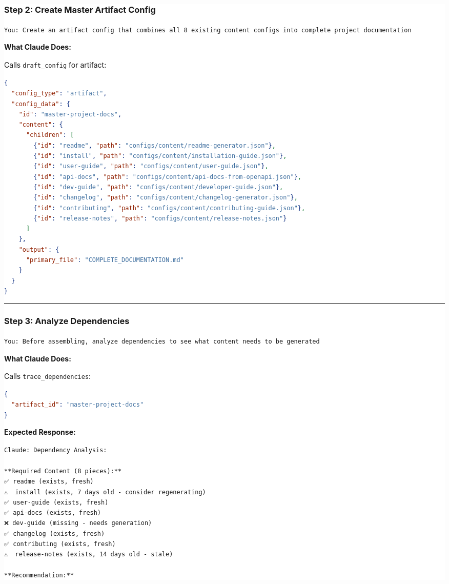 ### Step 2: Create Master Artifact Config

```
You: Create an artifact config that combines all 8 existing content configs into complete project documentation
```

**What Claude Does:**

Calls `draft_config` for artifact:

```json
{
  "config_type": "artifact",
  "config_data": {
    "id": "master-project-docs",
    "content": {
      "children": [
        {"id": "readme", "path": "configs/content/readme-generator.json"},
        {"id": "install", "path": "configs/content/installation-guide.json"},
        {"id": "user-guide", "path": "configs/content/user-guide.json"},
        {"id": "api-docs", "path": "configs/content/api-docs-from-openapi.json"},
        {"id": "dev-guide", "path": "configs/content/developer-guide.json"},
        {"id": "changelog", "path": "configs/content/changelog-generator.json"},
        {"id": "contributing", "path": "configs/content/contributing-guide.json"},
        {"id": "release-notes", "path": "configs/content/release-notes.json"}
      ]
    },
    "output": {
      "primary_file": "COMPLETE_DOCUMENTATION.md"
    }
  }
}
```

---

### Step 3: Analyze Dependencies

```
You: Before assembling, analyze dependencies to see what content needs to be generated
```

**What Claude Does:**

Calls `trace_dependencies`:

```json
{
  "artifact_id": "master-project-docs"
}
```

**Expected Response:**

```
Claude: Dependency Analysis:

**Required Content (8 pieces):**
✅ readme (exists, fresh)
⚠️  install (exists, 7 days old - consider regenerating)
✅ user-guide (exists, fresh)
✅ api-docs (exists, fresh)
❌ dev-guide (missing - needs generation)
✅ changelog (exists, fresh)
✅ contributing (exists, fresh)
⚠️  release-notes (exists, 14 days old - stale)

**Recommendation:**
```